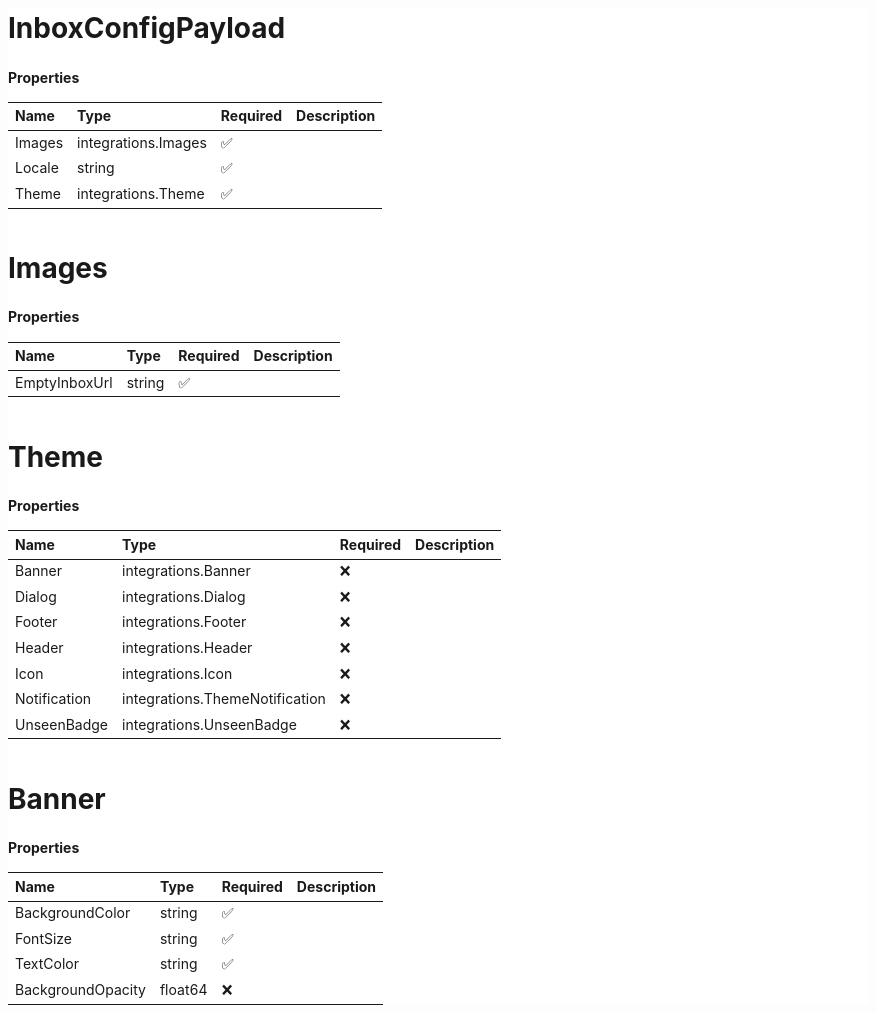 # InboxConfigPayload

**Properties**

| Name   | Type                | Required | Description |
| :----- | :------------------ | :------- | :---------- |
| Images | integrations.Images | ✅       |             |
| Locale | string              | ✅       |             |
| Theme  | integrations.Theme  | ✅       |             |

# Images

**Properties**

| Name          | Type   | Required | Description |
| :------------ | :----- | :------- | :---------- |
| EmptyInboxUrl | string | ✅       |             |

# Theme

**Properties**

| Name         | Type                           | Required | Description |
| :----------- | :----------------------------- | :------- | :---------- |
| Banner       | integrations.Banner            | ❌       |             |
| Dialog       | integrations.Dialog            | ❌       |             |
| Footer       | integrations.Footer            | ❌       |             |
| Header       | integrations.Header            | ❌       |             |
| Icon         | integrations.Icon              | ❌       |             |
| Notification | integrations.ThemeNotification | ❌       |             |
| UnseenBadge  | integrations.UnseenBadge       | ❌       |             |

# Banner

**Properties**

| Name              | Type    | Required | Description |
| :---------------- | :------ | :------- | :---------- |
| BackgroundColor   | string  | ✅       |             |
| FontSize          | string  | ✅       |             |
| TextColor         | string  | ✅       |             |
| BackgroundOpacity | float64 | ❌       |             |
